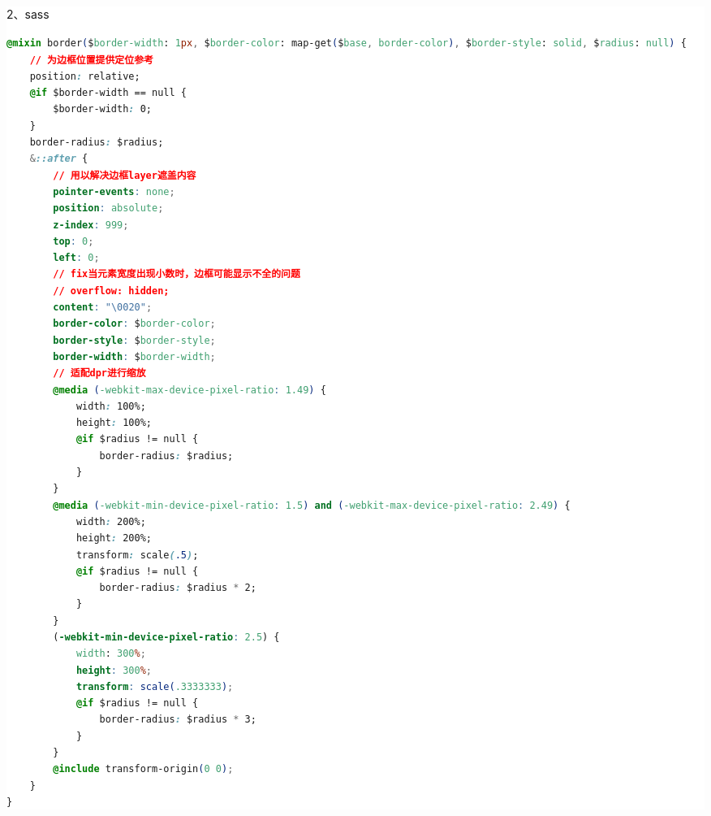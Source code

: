 2、sass

```css
@mixin border($border-width: 1px, $border-color: map-get($base, border-color), $border-style: solid, $radius: null) {
    // 为边框位置提供定位参考
    position: relative;
    @if $border-width == null {
        $border-width: 0;
    }
    border-radius: $radius;
    &::after {
        // 用以解决边框layer遮盖内容
        pointer-events: none;
        position: absolute;
        z-index: 999;
        top: 0;
        left: 0;
        // fix当元素宽度出现小数时，边框可能显示不全的问题
        // overflow: hidden;
        content: "\0020";
        border-color: $border-color;
        border-style: $border-style;
        border-width: $border-width;
        // 适配dpr进行缩放
        @media (-webkit-max-device-pixel-ratio: 1.49) {
            width: 100%;
            height: 100%;
            @if $radius != null {
                border-radius: $radius;
            }
        }
        @media (-webkit-min-device-pixel-ratio: 1.5) and (-webkit-max-device-pixel-ratio: 2.49) {
            width: 200%;
            height: 200%;
            transform: scale(.5);
            @if $radius != null {
                border-radius: $radius * 2;
            }
        }
        (-webkit-min-device-pixel-ratio: 2.5) {
            width: 300%;
            height: 300%;
            transform: scale(.3333333);
            @if $radius != null {
                border-radius: $radius * 3;
            }
        }
        @include transform-origin(0 0);
    }
}
```
